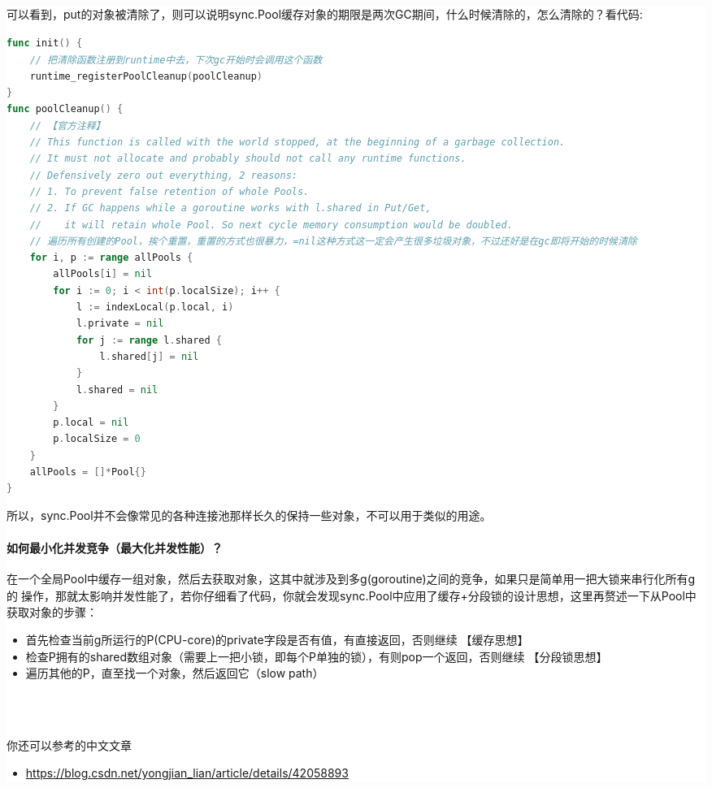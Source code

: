 ```go
```

可以看到，put的对象被清除了，则可以说明sync.Pool缓存对象的期限是两次GC期间，什么时候清除的，怎么清除的？看代码:
```go
func init() {
    // 把清除函数注册到runtime中去，下次gc开始时会调用这个函数
    runtime_registerPoolCleanup(poolCleanup)
}
func poolCleanup() {
    // 【官方注释】
    // This function is called with the world stopped, at the beginning of a garbage collection.
    // It must not allocate and probably should not call any runtime functions.
    // Defensively zero out everything, 2 reasons:
    // 1. To prevent false retention of whole Pools.
    // 2. If GC happens while a goroutine works with l.shared in Put/Get,
    //    it will retain whole Pool. So next cycle memory consumption would be doubled.
    // 遍历所有创建的Pool，挨个重置，重置的方式也很暴力，=nil这种方式这一定会产生很多垃圾对象，不过还好是在gc即将开始的时候清除
    for i, p := range allPools {
        allPools[i] = nil
        for i := 0; i < int(p.localSize); i++ {
            l := indexLocal(p.local, i)
            l.private = nil
            for j := range l.shared {
                l.shared[j] = nil
            }
            l.shared = nil
        }
        p.local = nil
        p.localSize = 0
    }
    allPools = []*Pool{}
}
```
所以，sync.Pool并不会像常见的各种连接池那样长久的保持一些对象，不可以用于类似的用途。

#### 如何最小化并发竞争（最大化并发性能）？
在一个全局Pool中缓存一组对象，然后去获取对象，这其中就涉及到多g(goroutine)之间的竞争，如果只是简单用一把大锁来串行化所有g的
操作，那就太影响并发性能了，若你仔细看了代码，你就会发现sync.Pool中应用了缓存+分段锁的设计思想，这里再赘述一下从Pool中获取对象的步骤：
- 首先检查当前g所运行的P(CPU-core)的private字段是否有值，有直接返回，否则继续 【缓存思想】
- 检查P拥有的shared数组对象（需要上一把小锁，即每个P单独的锁），有则pop一个返回，否则继续 【分段锁思想】
- 遍历其他的P，直至找一个对象，然后返回它（slow path）

<br/>
<br/>

你还可以参考的中文文章
- https://blog.csdn.net/yongjian_lian/article/details/42058893
